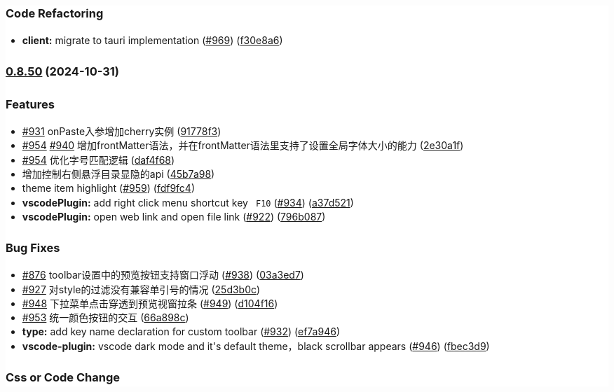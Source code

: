 
### Code Refactoring

* **client:** migrate to tauri implementation ([#969](https://github.com/Tencent/cherry-markdown/issues/969)) ([f30e8a6](https://github.com/Tencent/cherry-markdown/commit/f30e8a6b29171a1429c748a7362a0d02636442cd))

### [0.8.50](https://github.com/Tencent/cherry-markdown/compare/v0.8.49...v0.8.50) (2024-10-31)


### Features

* [#931](https://github.com/Tencent/cherry-markdown/issues/931) onPaste入参增加cherry实例 ([91778f3](https://github.com/Tencent/cherry-markdown/commit/91778f3152c18d2aa1218f2491a4d7218db59a41))
* [#954](https://github.com/Tencent/cherry-markdown/issues/954) [#940](https://github.com/Tencent/cherry-markdown/issues/940) 增加frontMatter语法，并在frontMatter语法里支持了设置全局字体大小的能力 ([2e30a1f](https://github.com/Tencent/cherry-markdown/commit/2e30a1f2122f5e49825718494afc2a108e8c85b6))
* [#954](https://github.com/Tencent/cherry-markdown/issues/954) 优化字号匹配逻辑 ([daf4f68](https://github.com/Tencent/cherry-markdown/commit/daf4f68a5ab2b9b252681f1a10f8c9c182654e3e))
* 增加控制右侧悬浮目录显隐的api ([45b7a98](https://github.com/Tencent/cherry-markdown/commit/45b7a9844695034e9b61de46fc0f6f9ca1896b13))
* theme item highlight ([#959](https://github.com/Tencent/cherry-markdown/issues/959)) ([fdf9fc4](https://github.com/Tencent/cherry-markdown/commit/fdf9fc470e243665ae9911f471ec2607099d3c4d))
* **vscodePlugin:** add right click menu shortcut key ` F10` ([#934](https://github.com/Tencent/cherry-markdown/issues/934)) ([a37d521](https://github.com/Tencent/cherry-markdown/commit/a37d5215cddf75f756c3a68256fe75ab007a9248))
* **vscodePlugin:** open web  link and open file link ([#922](https://github.com/Tencent/cherry-markdown/issues/922)) ([796b087](https://github.com/Tencent/cherry-markdown/commit/796b087131280f1a8962f5c99fde008809feefc0))


### Bug Fixes

* [#876](https://github.com/Tencent/cherry-markdown/issues/876) toolbar设置中的预览按钮支持窗口浮动 ([#938](https://github.com/Tencent/cherry-markdown/issues/938)) ([03a3ed7](https://github.com/Tencent/cherry-markdown/commit/03a3ed7ed17037d5420f0c6d9ea97dbcbfb99cb8))
* [#927](https://github.com/Tencent/cherry-markdown/issues/927) 对style的过滤没有兼容单引号的情况 ([25d3b0c](https://github.com/Tencent/cherry-markdown/commit/25d3b0c3c4935d93e989ff7b564e623a027af7cb))
* [#948](https://github.com/Tencent/cherry-markdown/issues/948) 下拉菜单点击穿透到预览视窗拉条 ([#949](https://github.com/Tencent/cherry-markdown/issues/949)) ([d104f16](https://github.com/Tencent/cherry-markdown/commit/d104f16d11893d13f025bb99bc564004ae379f37))
* [#953](https://github.com/Tencent/cherry-markdown/issues/953) 统一颜色按钮的交互 ([66a898c](https://github.com/Tencent/cherry-markdown/commit/66a898cf66a41c417617528a5de2f1ed5ca5ff29))
* **type:** add key name declaration for custom toolbar ([#932](https://github.com/Tencent/cherry-markdown/issues/932)) ([ef7a946](https://github.com/Tencent/cherry-markdown/commit/ef7a946fd70058fcd4007d6b96b79f71af340970))
* **vscode-plugin:** vscode dark mode and it's default theme，black scrollbar appears ([#946](https://github.com/Tencent/cherry-markdown/issues/946)) ([fbec3d9](https://github.com/Tencent/cherry-markdown/commit/fbec3d90f2a6a9c084c255a26ed5a2301f405767))


### Css or Code Change

